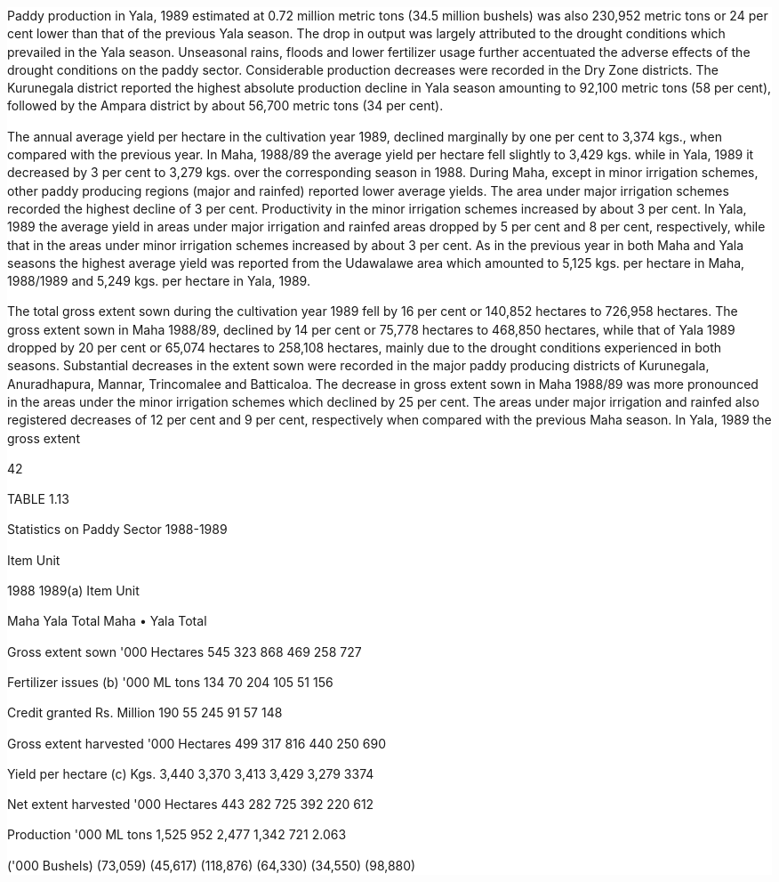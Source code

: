 Paddy production in Yala, 1989 estimated at 0.72 million metric tons (34.5 million bushels) was also 230,952 metric tons or 24 per cent lower than that of the previous Yala season. The drop in output was largely attributed to the drought conditions which prevailed in the Yala season. Unseasonal rains, floods and lower fertilizer usage further accentuated the adverse effects of the drought conditions on the paddy sector. Considerable production decreases were recorded in the Dry Zone districts. The Kurunegala district reported the highest absolute production decline in Yala season amounting to 92,100 metric tons (58 per cent), followed by the Ampara district by about 56,700 metric tons (34 per cent).

The annual average yield per hectare in the cultivation year 1989, declined marginally by one per cent to 3,374 kgs., when compared with the previous year. In Maha, 1988/89 the average yield per hectare fell slightly to 3,429 kgs. while in Yala, 1989 it decreased by 3 per cent to 3,279 kgs. over the corresponding season in 1988. During Maha, except in minor irrigation schemes, other paddy producing regions (major and rainfed) reported lower average yields. The area under major irrigation schemes recorded the highest decline of 3 per cent. Productivity in the minor irrigation schemes increased by about 3 per cent. In Yala, 1989 the average yield in areas under major irrigation and rainfed areas dropped by 5 per cent and 8 per cent, respectively, while that in the areas under minor irrigation schemes increased by about 3 per cent. As in the previous year in both Maha and Yala seasons the highest average yield was reported from the Udawalawe area which amounted to 5,125 kgs. per hectare in Maha, 1988/1989 and 5,249 kgs. per hectare in Yala, 1989.

The total gross extent sown during the cultivation year 1989 fell by 16 per cent or 140,852 hectares to 726,958 hectares. The gross extent sown in Maha 1988/89, declined by 14 per cent or 75,778 hectares to 468,850 hectares, while that of Yala 1989 dropped by 20 per cent or 65,074 hectares to 258,108 hectares, mainly due to the drought conditions experienced in both seasons. Substantial decreases in the extent sown were recorded in the major paddy producing districts of Kurunegala, Anuradhapura, Mannar, Trincomalee and Batticaloa. The decrease in gross extent sown in Maha 1988/89 was more pronounced in the areas under the minor irrigation schemes which declined by 25 per cent. The areas under major irrigation and rainfed also registered decreases of 12 per cent and 9 per cent, respectively when compared with the previous Maha season. In Yala, 1989 the gross extent

42

TABLE 1.13

Statistics on Paddy Sector 1988-1989

Item Unit

1988 1989(a) Item Unit

Maha Yala Total Maha • Yala Total

Gross extent sown '000 Hectares 545 323 868 469 258 727

Fertilizer issues (b) '000 ML tons 134 70 204 105 51 156

Credit granted Rs. Million 190 55 245 91 57 148

Gross extent harvested '000 Hectares 499 317 816 440 250 690

Yield per hectare (c) Kgs. 3,440 3,370 3,413 3,429 3,279 3374

Net extent harvested '000 Hectares 443 282 725 392 220 612

Production '000 ML tons 1,525 952 2,477 1,342 721 2.063

('000 Bushels) (73,059) (45,617) (118,876) (64,330) (34,550) (98,880)
